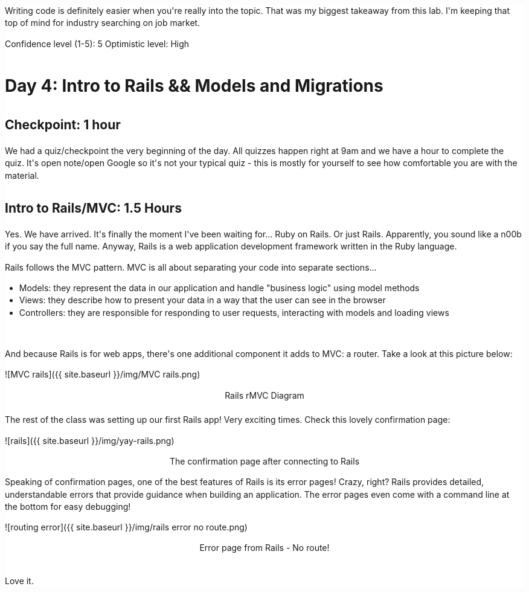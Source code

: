 Writing code is definitely easier when you're really into the topic. That was my biggest takeaway from this lab. I'm keeping that top of mind for industry searching on job market.

Confidence level (1-5): 5
Optimistic level: High

# Day 4: Intro to Rails && Models and Migrations

## Checkpoint: 1 hour
We had a quiz/checkpoint the very beginning of the day. All quizzes happen right at 9am and we have a hour to complete the quiz. It's open note/open Google so it's not your typical quiz - this is mostly for yourself to see how comfortable you are with the material.

## Intro to Rails/MVC: 1.5 Hours
Yes. We have arrived. It's finally the moment I've been waiting for... Ruby on Rails. Or just Rails. Apparently, you sound like a n00b if you say the full name. Anyway, Rails is a web application development framework written in the Ruby language.

Rails follows the MVC pattern. MVC is all about separating your code into separate sections...

* Models: they represent the data in our application and handle "business logic" using model methods
* Views: they describe how to present your data in a way that the user can see in the browser
* Controllers: they are responsible for responding to user requests, interacting with models and loading views

<br />

And because Rails is for web apps, there's one additional component it adds to MVC: a router.  Take a look at this picture below:

![MVC rails]({{ site.baseurl }}/img/MVC rails.png)
<center>Rails rMVC Diagram</center>

<br />
The rest of the class was setting up our first Rails app! Very exciting times. Check this lovely confirmation page:


![rails]({{ site.baseurl }}/img/yay-rails.png)
<center>The confirmation page after connecting to Rails</center>

Speaking of confirmation pages, one of the best features of Rails is its error pages! Crazy, right? Rails provides detailed, understandable errors that provide guidance when building an application. The error pages even come with a command line at the bottom for easy debugging!

![routing error]({{ site.baseurl }}/img/rails error no route.png)
<center>Error page from Rails - No route!</center>

<br />

Love it.
